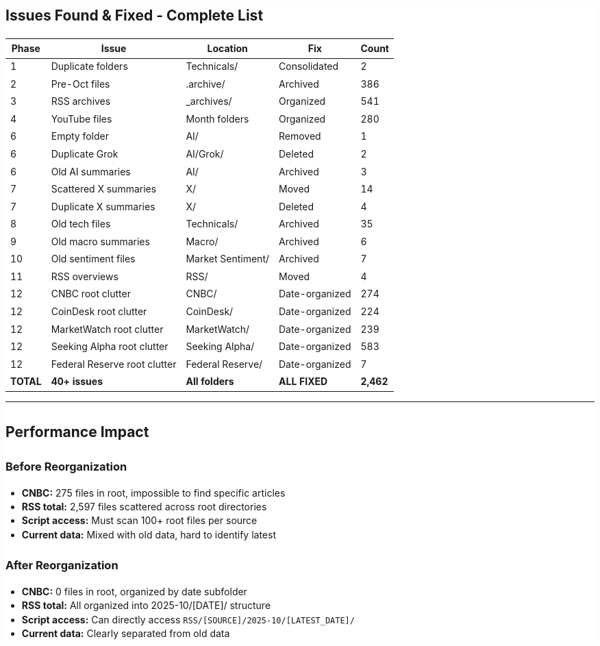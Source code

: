 ## Issues Found & Fixed - Complete List

| Phase | Issue | Location | Fix | Count |
|-------|-------|----------|-----|-------|
| 1 | Duplicate folders | Technicals/ | Consolidated | 2 |
| 2 | Pre-Oct files | .archive/ | Archived | 386 |
| 3 | RSS archives | _archives/ | Organized | 541 |
| 4 | YouTube files | Month folders | Organized | 280 |
| 6 | Empty folder | AI/ | Removed | 1 |
| 6 | Duplicate Grok | AI/Grok/ | Deleted | 2 |
| 6 | Old AI summaries | AI/ | Archived | 3 |
| 7 | Scattered X summaries | X/ | Moved | 14 |
| 7 | Duplicate X summaries | X/ | Deleted | 4 |
| 8 | Old tech files | Technicals/ | Archived | 35 |
| 9 | Old macro summaries | Macro/ | Archived | 6 |
| 10 | Old sentiment files | Market Sentiment/ | Archived | 7 |
| 11 | RSS overviews | RSS/ | Moved | 4 |
| 12 | CNBC root clutter | CNBC/ | Date-organized | 274 |
| 12 | CoinDesk root clutter | CoinDesk/ | Date-organized | 224 |
| 12 | MarketWatch root clutter | MarketWatch/ | Date-organized | 239 |
| 12 | Seeking Alpha root clutter | Seeking Alpha/ | Date-organized | 583 |
| 12 | Federal Reserve root clutter | Federal Reserve/ | Date-organized | 7 |
| **TOTAL** | **40+ issues** | **All folders** | **ALL FIXED** | **2,462** |

---

## Performance Impact

### Before Reorganization
- **CNBC:** 275 files in root, impossible to find specific articles
- **RSS total:** 2,597 files scattered across root directories
- **Script access:** Must scan 100+ root files per source
- **Current data:** Mixed with old data, hard to identify latest

### After Reorganization
- **CNBC:** 0 files in root, organized by date subfolder
- **RSS total:** All organized into 2025-10/[DATE]/ structure
- **Script access:** Can directly access `RSS/[SOURCE]/2025-10/[LATEST_DATE]/`
- **Current data:** Clearly separated from old data
